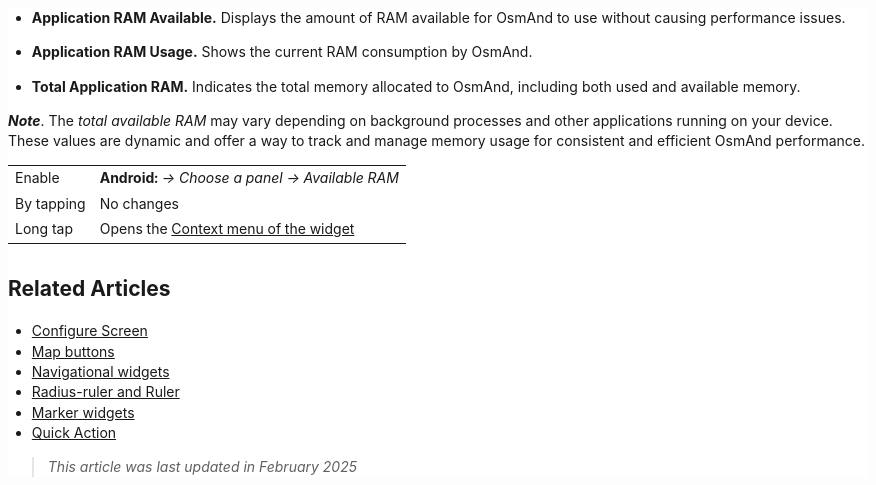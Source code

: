 - **Application RAM Available.** Displays the amount of RAM available for OsmAnd to use without causing performance issues.

- **Application RAM Usage.** Shows the current RAM consumption by OsmAnd.

- **Total Application RAM.** Indicates the total memory allocated to OsmAnd, including both used and available memory.

***Note***. The *total available RAM* may vary depending on background processes and other applications running on your device. These values are dynamic and offer a way to track and manage memory usage for consistent and efficient OsmAnd performance.

| | |
|:------------|:------------|
| Enable | **Android:** *<Translate android="true" ids="shared_string_menu,map_widget_config,shared_string_widgets"/> → Choose a panel → Available RAM* |
| By tapping | No changes |
| Long tap | Opens the [Context menu of the widget](../widgets/configure-screen.md#widget-context-menu) |


## Related Articles

- [Configure Screen](./configure-screen.md)
- [Map buttons](./map-buttons.md)
- [Navigational widgets](./nav-widgets.md)
- [Radius-ruler and Ruler](./radius-ruler.md)
- [Marker widgets](./markers.md)
- [Quick Action](./quick-action.md)

> *This article was last updated in February 2025*

